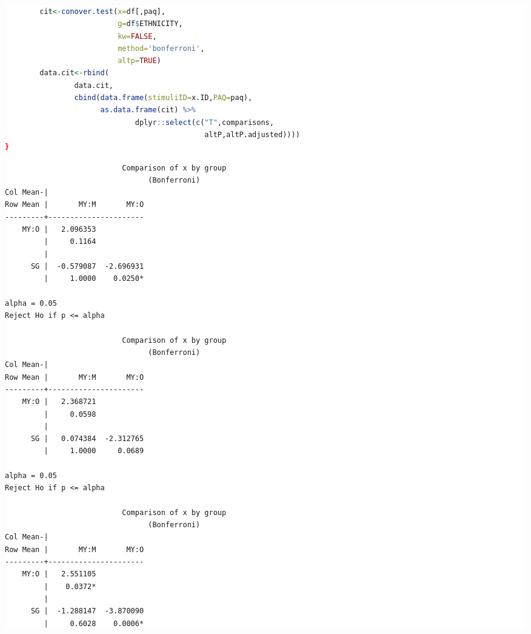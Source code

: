``` r
        cit<-conover.test(x=df[,paq],
                          g=df$ETHNICITY,
                          kw=FALSE,
                          method='bonferroni',
                          altp=TRUE)
        data.cit<-rbind(
                data.cit,
                cbind(data.frame(stimuliID=x.ID,PAQ=paq),
                      as.data.frame(cit) %>%
                              dplyr::select(c("T",comparisons,
                                              altP,altP.adjusted))))
}
```


                               Comparison of x by group                            
                                     (Bonferroni)                                  
    Col Mean-|
    Row Mean |       MY:M       MY:O
    ---------+----------------------
        MY:O |   2.096353
             |     0.1164
             |
          SG |  -0.579087  -2.696931
             |     1.0000    0.0250*

    alpha = 0.05
    Reject Ho if p <= alpha

                               Comparison of x by group                            
                                     (Bonferroni)                                  
    Col Mean-|
    Row Mean |       MY:M       MY:O
    ---------+----------------------
        MY:O |   2.368721
             |     0.0598
             |
          SG |   0.074384  -2.312765
             |     1.0000     0.0689

    alpha = 0.05
    Reject Ho if p <= alpha

                               Comparison of x by group                            
                                     (Bonferroni)                                  
    Col Mean-|
    Row Mean |       MY:M       MY:O
    ---------+----------------------
        MY:O |   2.551105
             |    0.0372*
             |
          SG |  -1.288147  -3.870090
             |     0.6028    0.0006*
